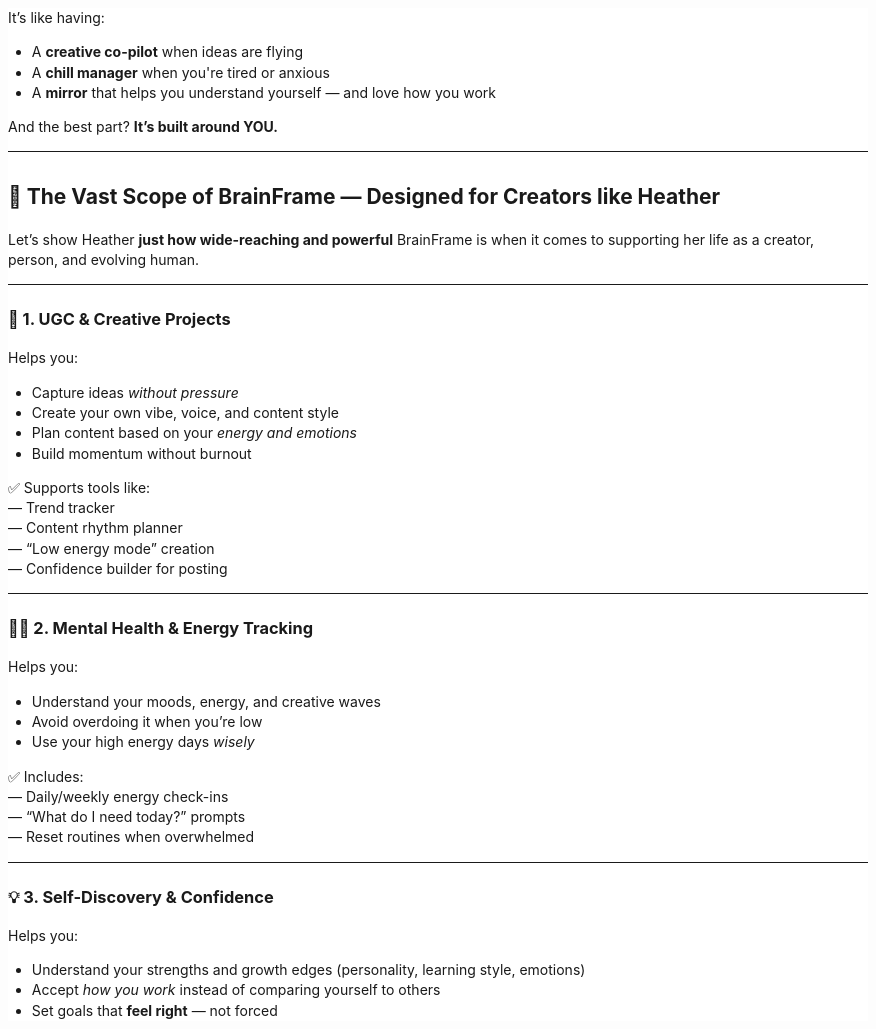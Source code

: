 It’s like having:

*   A **creative co-pilot** when ideas are flying
*   A **chill manager** when you're tired or anxious
*   A **mirror** that helps you understand yourself — and love how you work

And the best part? **It’s built around YOU.**

* * *

🎨 The Vast Scope of BrainFrame — Designed for Creators like Heather
--------------------------------------------------------------------

Let’s show Heather **just how wide-reaching and powerful** BrainFrame is when it comes to supporting her life as a creator, person, and evolving human.

* * *

### 🎥 1. **UGC & Creative Projects**

Helps you:

*   Capture ideas _without pressure_
*   Create your own vibe, voice, and content style
*   Plan content based on your _energy and emotions_
*   Build momentum without burnout

✅ Supports tools like:  
— Trend tracker  
— Content rhythm planner  
— “Low energy mode” creation  
— Confidence builder for posting

* * *

### 🧘‍♀️ 2. **Mental Health & Energy Tracking**

Helps you:

*   Understand your moods, energy, and creative waves
*   Avoid overdoing it when you’re low
*   Use your high energy days _wisely_

✅ Includes:  
— Daily/weekly energy check-ins  
— “What do I need today?” prompts  
— Reset routines when overwhelmed

* * *

### 💡 3. **Self-Discovery & Confidence**

Helps you:

*   Understand your strengths and growth edges (personality, learning style, emotions)
*   Accept _how you work_ instead of comparing yourself to others
*   Set goals that **feel right** — not forced
